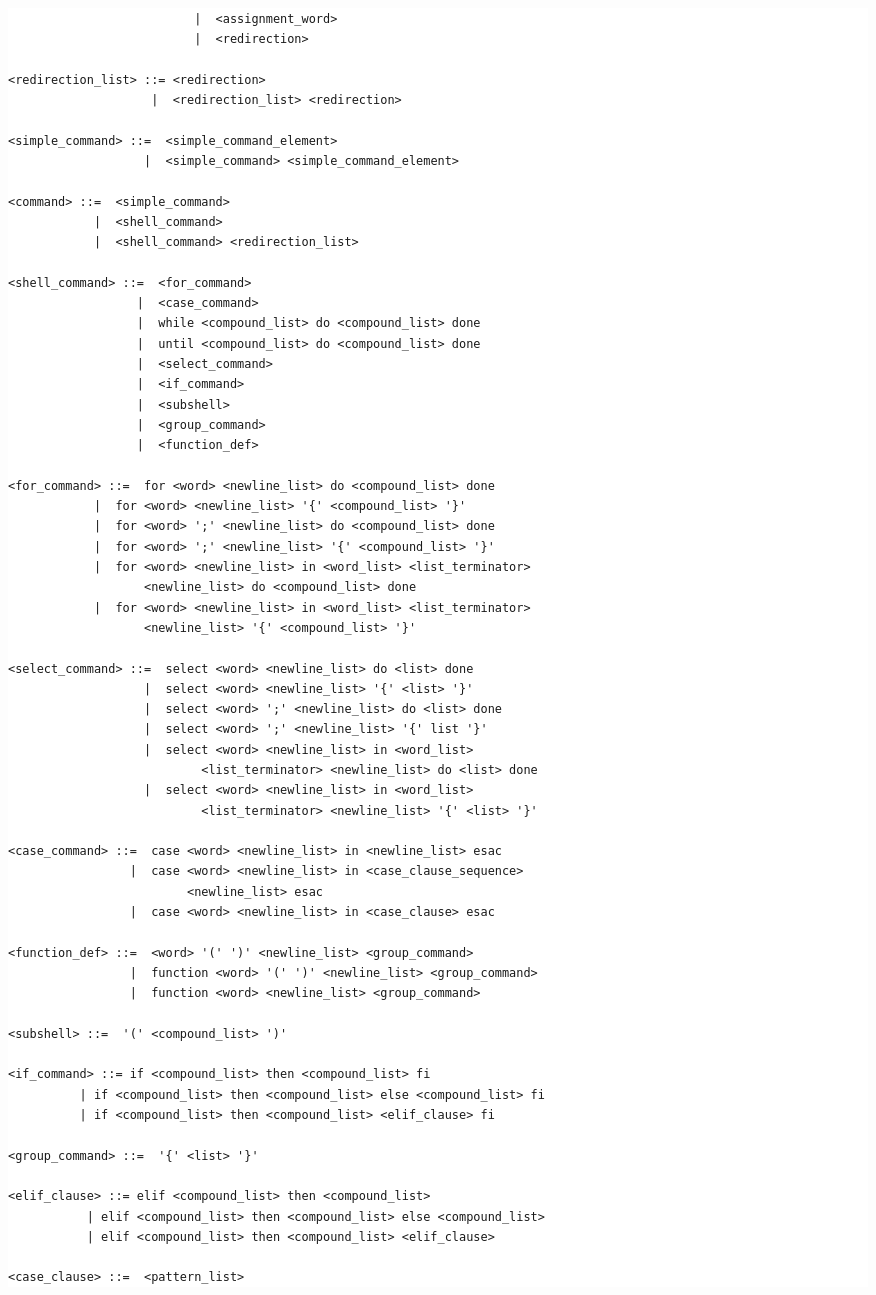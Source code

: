 ```
                          |  <assignment_word>
                          |  <redirection>

<redirection_list> ::= <redirection>
                    |  <redirection_list> <redirection>

<simple_command> ::=  <simple_command_element>
                   |  <simple_command> <simple_command_element>

<command> ::=  <simple_command>
            |  <shell_command>
            |  <shell_command> <redirection_list>

<shell_command> ::=  <for_command>
                  |  <case_command>
                  |  while <compound_list> do <compound_list> done
                  |  until <compound_list> do <compound_list> done
                  |  <select_command>
                  |  <if_command>
                  |  <subshell>
                  |  <group_command>
                  |  <function_def>

<for_command> ::=  for <word> <newline_list> do <compound_list> done
            |  for <word> <newline_list> '{' <compound_list> '}'
            |  for <word> ';' <newline_list> do <compound_list> done
            |  for <word> ';' <newline_list> '{' <compound_list> '}'
            |  for <word> <newline_list> in <word_list> <list_terminator>
                   <newline_list> do <compound_list> done
            |  for <word> <newline_list> in <word_list> <list_terminator>
                   <newline_list> '{' <compound_list> '}'

<select_command> ::=  select <word> <newline_list> do <list> done
                   |  select <word> <newline_list> '{' <list> '}'
                   |  select <word> ';' <newline_list> do <list> done
                   |  select <word> ';' <newline_list> '{' list '}'
                   |  select <word> <newline_list> in <word_list>
                           <list_terminator> <newline_list> do <list> done
                   |  select <word> <newline_list> in <word_list>
                           <list_terminator> <newline_list> '{' <list> '}'

<case_command> ::=  case <word> <newline_list> in <newline_list> esac
                 |  case <word> <newline_list> in <case_clause_sequence>
                         <newline_list> esac
                 |  case <word> <newline_list> in <case_clause> esac

<function_def> ::=  <word> '(' ')' <newline_list> <group_command>
                 |  function <word> '(' ')' <newline_list> <group_command>
                 |  function <word> <newline_list> <group_command>

<subshell> ::=  '(' <compound_list> ')'

<if_command> ::= if <compound_list> then <compound_list> fi
          | if <compound_list> then <compound_list> else <compound_list> fi
          | if <compound_list> then <compound_list> <elif_clause> fi

<group_command> ::=  '{' <list> '}'

<elif_clause> ::= elif <compound_list> then <compound_list>
           | elif <compound_list> then <compound_list> else <compound_list>
           | elif <compound_list> then <compound_list> <elif_clause>

<case_clause> ::=  <pattern_list>
```